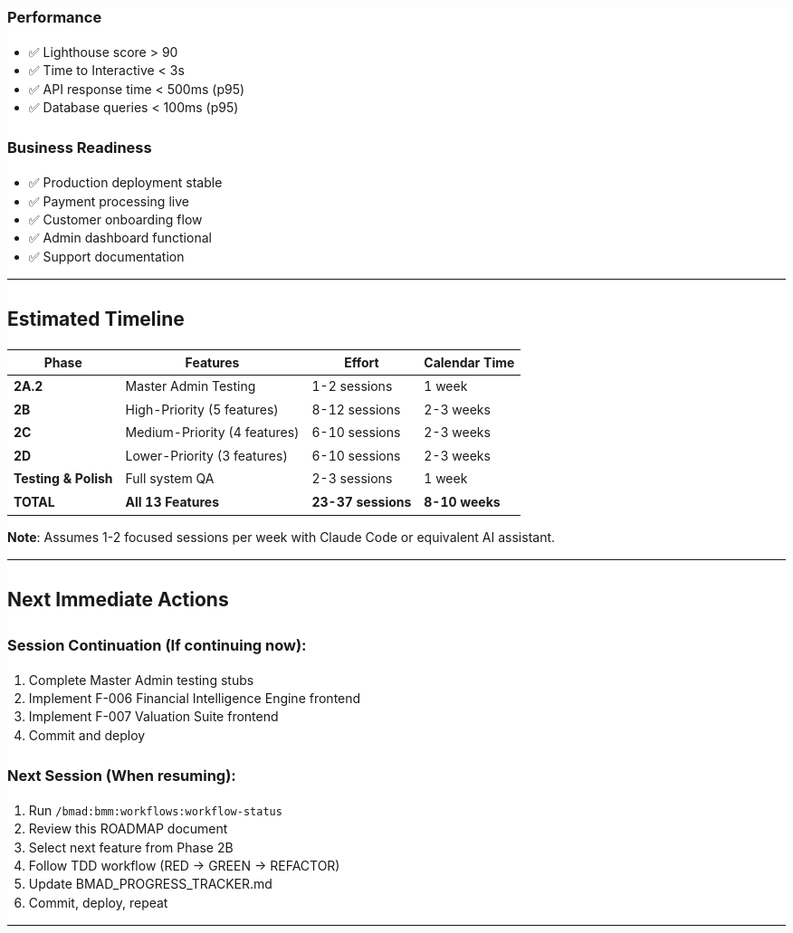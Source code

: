 ### Performance
- ✅ Lighthouse score > 90
- ✅ Time to Interactive < 3s
- ✅ API response time < 500ms (p95)
- ✅ Database queries < 100ms (p95)

### Business Readiness
- ✅ Production deployment stable
- ✅ Payment processing live
- ✅ Customer onboarding flow
- ✅ Admin dashboard functional
- ✅ Support documentation

---

## Estimated Timeline

| Phase | Features | Effort | Calendar Time |
|-------|----------|--------|---------------|
| **2A.2** | Master Admin Testing | 1-2 sessions | 1 week |
| **2B** | High-Priority (5 features) | 8-12 sessions | 2-3 weeks |
| **2C** | Medium-Priority (4 features) | 6-10 sessions | 2-3 weeks |
| **2D** | Lower-Priority (3 features) | 6-10 sessions | 2-3 weeks |
| **Testing & Polish** | Full system QA | 2-3 sessions | 1 week |
| **TOTAL** | **All 13 Features** | **23-37 sessions** | **8-10 weeks** |

**Note**: Assumes 1-2 focused sessions per week with Claude Code or equivalent AI assistant.

---

## Next Immediate Actions

### Session Continuation (If continuing now):
1. Complete Master Admin testing stubs
2. Implement F-006 Financial Intelligence Engine frontend
3. Implement F-007 Valuation Suite frontend
4. Commit and deploy

### Next Session (When resuming):
1. Run `/bmad:bmm:workflows:workflow-status`
2. Review this ROADMAP document
3. Select next feature from Phase 2B
4. Follow TDD workflow (RED → GREEN → REFACTOR)
5. Update BMAD_PROGRESS_TRACKER.md
6. Commit, deploy, repeat

---